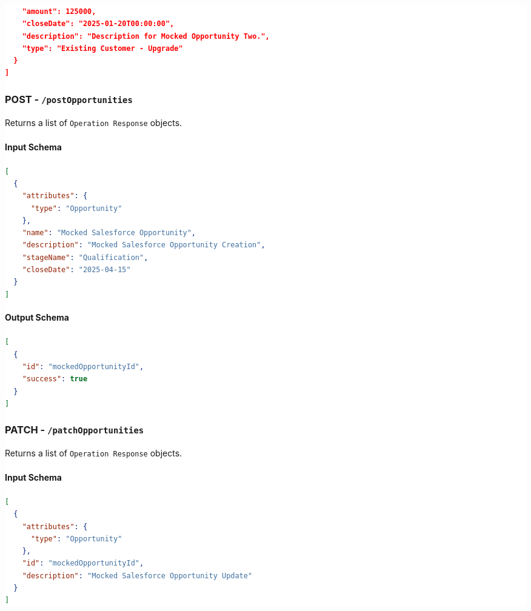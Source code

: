 ```json
    "amount": 125000,
    "closeDate": "2025-01-20T00:00:00",
    "description": "Description for Mocked Opportunity Two.",
    "type": "Existing Customer - Upgrade"
  }
]
```

### POST - `/postOpportunities`

Returns a list of `Operation Response` objects.

#### Input Schema

```json
[
  {
    "attributes": {
      "type": "Opportunity"
    },
    "name": "Mocked Salesforce Opportunity",
    "description": "Mocked Salesforce Opportunity Creation",
    "stageName": "Qualification",
    "closeDate": "2025-04-15"
  }
]
```

#### Output Schema

```json
[
  {
    "id": "mockedOpportunityId",
    "success": true
  }
]
```

### PATCH - `/patchOpportunities`

Returns a list of `Operation Response` objects.

#### Input Schema

```json
[
  {
    "attributes": {
      "type": "Opportunity"
    },
    "id": "mockedOpportunityId",
    "description": "Mocked Salesforce Opportunity Update"
  }
]
```

